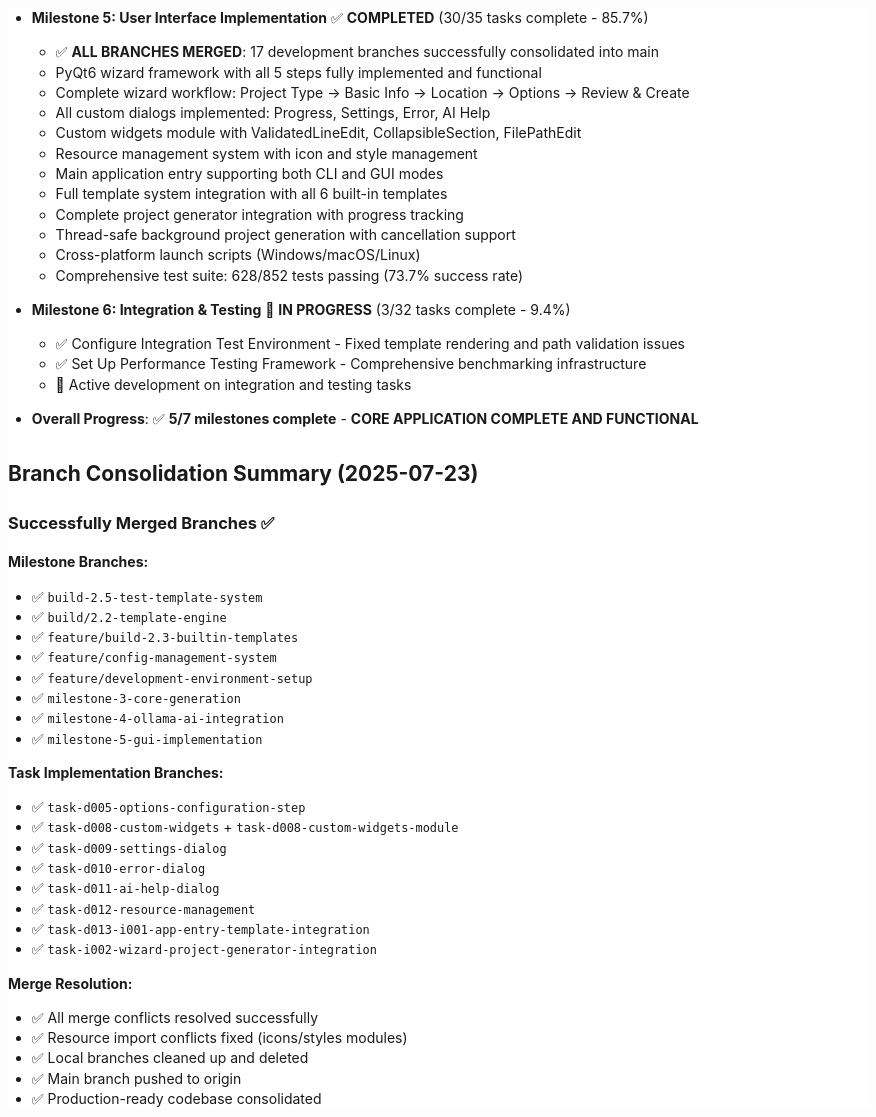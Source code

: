 - **Milestone 5: User Interface Implementation** ✅ **COMPLETED** (30/35 tasks complete - 85.7%)
  - ✅ **ALL BRANCHES MERGED**: 17 development branches successfully consolidated into main
  - PyQt6 wizard framework with all 5 steps fully implemented and functional
  - Complete wizard workflow: Project Type → Basic Info → Location → Options → Review & Create
  - All custom dialogs implemented: Progress, Settings, Error, AI Help
  - Custom widgets module with ValidatedLineEdit, CollapsibleSection, FilePathEdit
  - Resource management system with icon and style management
  - Main application entry supporting both CLI and GUI modes
  - Full template system integration with all 6 built-in templates
  - Complete project generator integration with progress tracking
  - Thread-safe background project generation with cancellation support
  - Cross-platform launch scripts (Windows/macOS/Linux)
  - Comprehensive test suite: 628/852 tests passing (73.7% success rate)

- **Milestone 6: Integration & Testing** 🚧 **IN PROGRESS** (3/32 tasks complete - 9.4%)
  - ✅ Configure Integration Test Environment - Fixed template rendering and path validation issues
  - ✅ Set Up Performance Testing Framework - Comprehensive benchmarking infrastructure
  - 🔄 Active development on integration and testing tasks

- **Overall Progress**: ✅ **5/7 milestones complete** - **CORE APPLICATION COMPLETE AND FUNCTIONAL**

## Branch Consolidation Summary (2025-07-23)

### Successfully Merged Branches ✅
**Milestone Branches:**
- ✅ `build-2.5-test-template-system`
- ✅ `build/2.2-template-engine` 
- ✅ `feature/build-2.3-builtin-templates`
- ✅ `feature/config-management-system`
- ✅ `feature/development-environment-setup`
- ✅ `milestone-3-core-generation`
- ✅ `milestone-4-ollama-ai-integration`
- ✅ `milestone-5-gui-implementation`

**Task Implementation Branches:**
- ✅ `task-d005-options-configuration-step`
- ✅ `task-d008-custom-widgets` + `task-d008-custom-widgets-module`
- ✅ `task-d009-settings-dialog`
- ✅ `task-d010-error-dialog`
- ✅ `task-d011-ai-help-dialog`
- ✅ `task-d012-resource-management`
- ✅ `task-d013-i001-app-entry-template-integration`
- ✅ `task-i002-wizard-project-generator-integration`

**Merge Resolution:**
- ✅ All merge conflicts resolved successfully
- ✅ Resource import conflicts fixed (icons/styles modules)
- ✅ Local branches cleaned up and deleted
- ✅ Main branch pushed to origin
- ✅ Production-ready codebase consolidated
